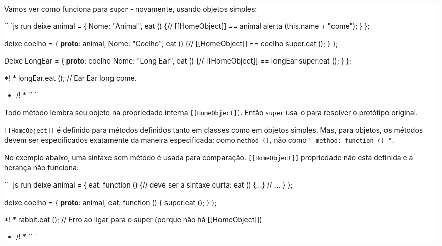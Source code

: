 Vamos ver como funciona para `super` - novamente, usando objetos simples:

`` `js run
deixe animal = {
Nome: "Animal",
eat () {// [[HomeObject]] == animal
alerta (this.name + "come");
}
};

deixe coelho = {
__proto__: animal,
Nome: "Coelho",
eat () {// [[HomeObject]] == coelho
super.eat ();
}
};

Deixe LongEar = {
__proto__: coelho
Nome: "Long Ear",
eat () {// [[HomeObject]] == longEar
super.eat ();
}
};

*! *
longEar.eat (); // Ear Ear long come.
* /! *
`` `

Todo método lembra seu objeto na propriedade interna `[[HomeObject]]`. Então `super` usa-o para resolver o protótipo original.

`[[HomeObject]]` é definido para métodos definidos tanto em classes como em objetos simples. Mas, para objetos, os métodos devem ser especificados exatamente da maneira especificada: como `method ()`, não como `" method: function () "`.

No exemplo abaixo, uma sintaxe sem método é usada para comparação. `[[HomeObject]]` propriedade não está definida e a herança não funciona:

`` `js run
deixe animal = {
eat: function () {// deve ser a sintaxe curta: eat () {...}
// ...
}
};

deixe coelho = {
__proto__: animal,
eat: function () {
super.eat ();
}
};

*! *
rabbit.eat (); // Erro ao ligar para o super (porque não há [[HomeObject]])
* /! *
`` `
